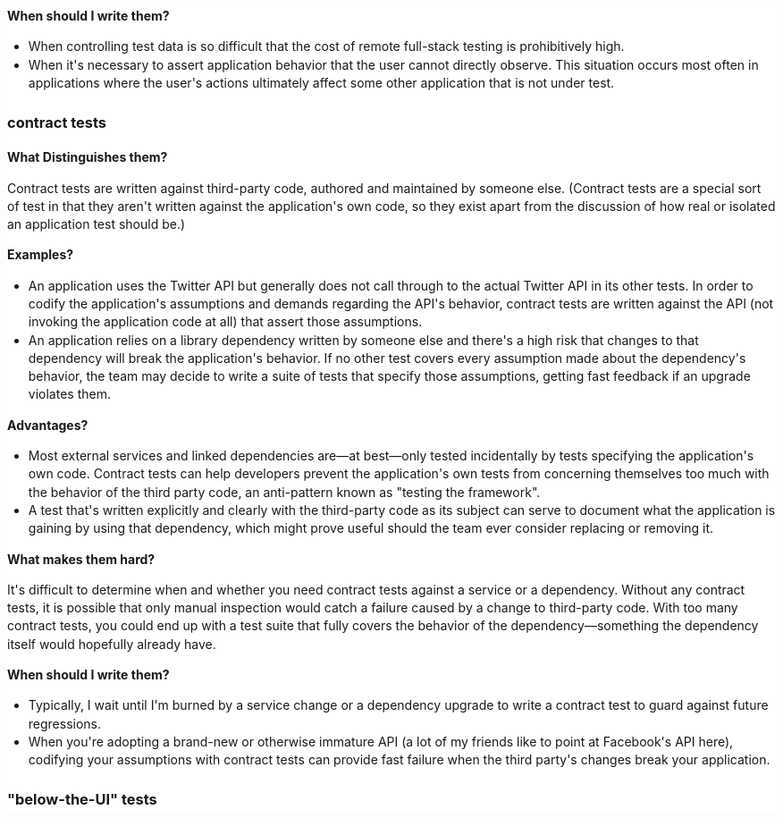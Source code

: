 **When should I write them?**

* When controlling test data is so difficult that the cost of remote full-stack testing is prohibitively high.
* When it's necessary to assert application behavior that the user cannot directly observe. This situation occurs most often in applications where the user's actions ultimately affect some other application that is not under test.

<a name="contract-tests"></a>
### contract tests

**What Distinguishes them?**

Contract tests are written against third-party code, authored and maintained by someone else. (Contract tests are a special sort of test in that they aren't written against the application's own code, so they exist apart from the discussion of how real or isolated an application test should be.)

**Examples?**

* An application uses the Twitter API but generally does not call through to the actual Twitter API in its other tests. In order to codify the application's assumptions and demands regarding the API's behavior, contract tests are written against the API (not invoking the application code at all) that assert those assumptions.
* An application relies on a library dependency written by someone else and there's a high risk that changes to that dependency will break the application's behavior. If no other test covers every assumption made about the dependency's behavior, the team may decide to write a suite of tests that specify those assumptions, getting fast feedback if an upgrade violates them.

**Advantages?**

* Most external services and linked dependencies are—at best—only tested incidentally by tests specifying the application's own code. Contract tests can help developers prevent the application's own tests from concerning themselves too much with the behavior of the third party code, an anti-pattern known as "testing the framework".
* A test that's written explicitly and clearly with the third-party code as its subject can serve to document what the application is gaining by using that dependency, which might prove useful should the team ever consider replacing or removing it.

**What makes them hard?**

It's difficult to determine when and whether you need contract tests against a service or a dependency. Without any contract tests, it is possible that only manual inspection would catch a failure caused by a change to third-party code. With too many contract tests, you could end up with a test suite that fully covers the behavior of the dependency—something the dependency itself would hopefully already have.

**When should I write them?**

* Typically, I wait until I'm burned by a service change or a dependency upgrade to write a contract test to guard against future regressions.
* When you're adopting a brand-new or otherwise immature API (a lot of my friends like to point at Facebook's API here), codifying your assumptions with contract tests can provide fast failure when the third party's changes break your application.

<a name="below-the-ui-tests"></a>
### "below-the-UI" tests
